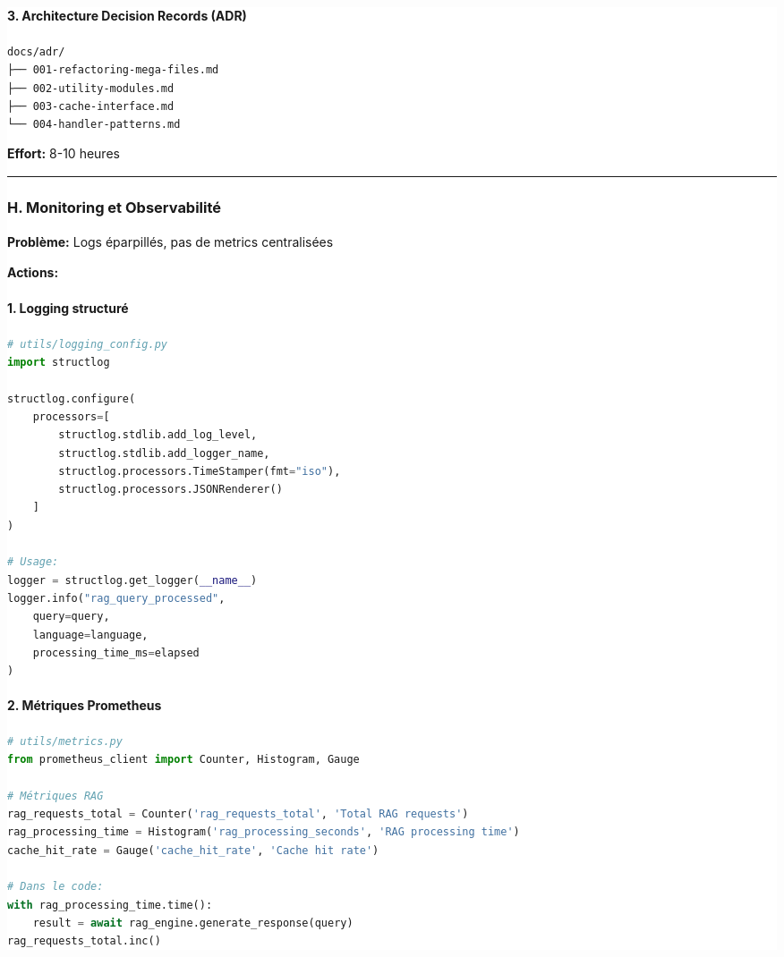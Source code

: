 #### 3. Architecture Decision Records (ADR)
```
docs/adr/
├── 001-refactoring-mega-files.md
├── 002-utility-modules.md
├── 003-cache-interface.md
└── 004-handler-patterns.md
```

**Effort:** 8-10 heures

---

### H. Monitoring et Observabilité

**Problème:** Logs éparpillés, pas de metrics centralisées

**Actions:**

#### 1. Logging structuré
```python
# utils/logging_config.py
import structlog

structlog.configure(
    processors=[
        structlog.stdlib.add_log_level,
        structlog.stdlib.add_logger_name,
        structlog.processors.TimeStamper(fmt="iso"),
        structlog.processors.JSONRenderer()
    ]
)

# Usage:
logger = structlog.get_logger(__name__)
logger.info("rag_query_processed",
    query=query,
    language=language,
    processing_time_ms=elapsed
)
```

#### 2. Métriques Prometheus
```python
# utils/metrics.py
from prometheus_client import Counter, Histogram, Gauge

# Métriques RAG
rag_requests_total = Counter('rag_requests_total', 'Total RAG requests')
rag_processing_time = Histogram('rag_processing_seconds', 'RAG processing time')
cache_hit_rate = Gauge('cache_hit_rate', 'Cache hit rate')

# Dans le code:
with rag_processing_time.time():
    result = await rag_engine.generate_response(query)
rag_requests_total.inc()
```
